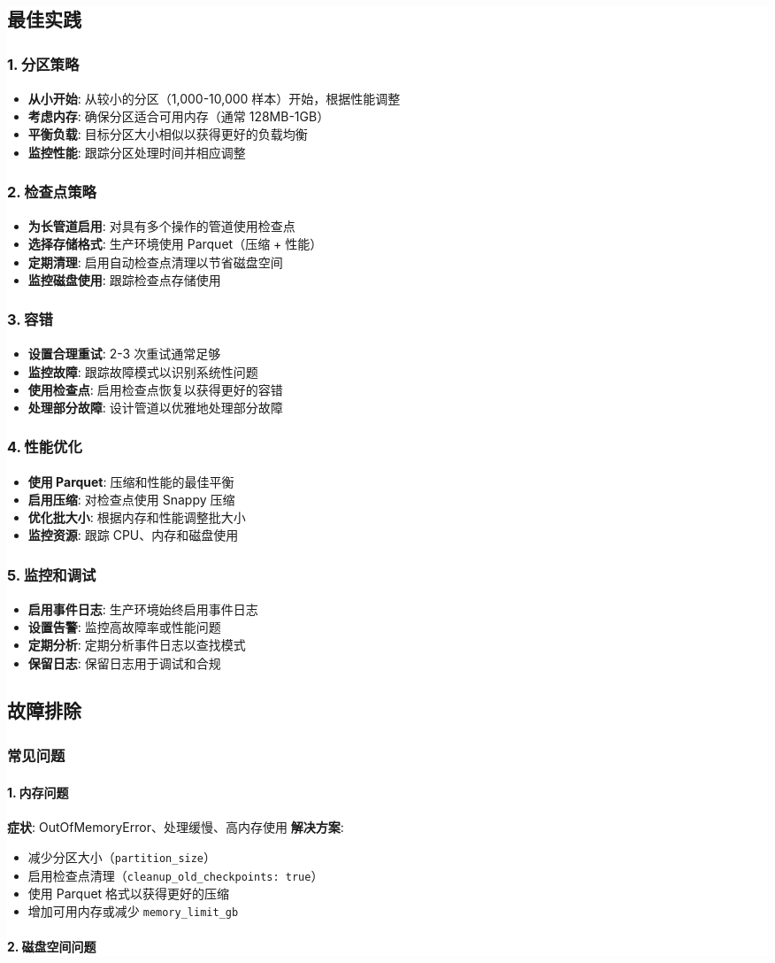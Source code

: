 ## 最佳实践

### 1. 分区策略

- **从小开始**: 从较小的分区（1,000-10,000 样本）开始，根据性能调整
- **考虑内存**: 确保分区适合可用内存（通常 128MB-1GB）
- **平衡负载**: 目标分区大小相似以获得更好的负载均衡
- **监控性能**: 跟踪分区处理时间并相应调整

### 2. 检查点策略

- **为长管道启用**: 对具有多个操作的管道使用检查点
- **选择存储格式**: 生产环境使用 Parquet（压缩 + 性能）
- **定期清理**: 启用自动检查点清理以节省磁盘空间
- **监控磁盘使用**: 跟踪检查点存储使用

### 3. 容错

- **设置合理重试**: 2-3 次重试通常足够
- **监控故障**: 跟踪故障模式以识别系统性问题
- **使用检查点**: 启用检查点恢复以获得更好的容错
- **处理部分故障**: 设计管道以优雅地处理部分故障

### 4. 性能优化

- **使用 Parquet**: 压缩和性能的最佳平衡
- **启用压缩**: 对检查点使用 Snappy 压缩
- **优化批大小**: 根据内存和性能调整批大小
- **监控资源**: 跟踪 CPU、内存和磁盘使用

### 5. 监控和调试

- **启用事件日志**: 生产环境始终启用事件日志
- **设置告警**: 监控高故障率或性能问题
- **定期分析**: 定期分析事件日志以查找模式
- **保留日志**: 保留日志用于调试和合规

## 故障排除

### 常见问题

#### 1. 内存问题

**症状**: OutOfMemoryError、处理缓慢、高内存使用
**解决方案**:
- 减少分区大小（`partition_size`）
- 启用检查点清理（`cleanup_old_checkpoints: true`）
- 使用 Parquet 格式以获得更好的压缩
- 增加可用内存或减少 `memory_limit_gb`

#### 2. 磁盘空间问题
